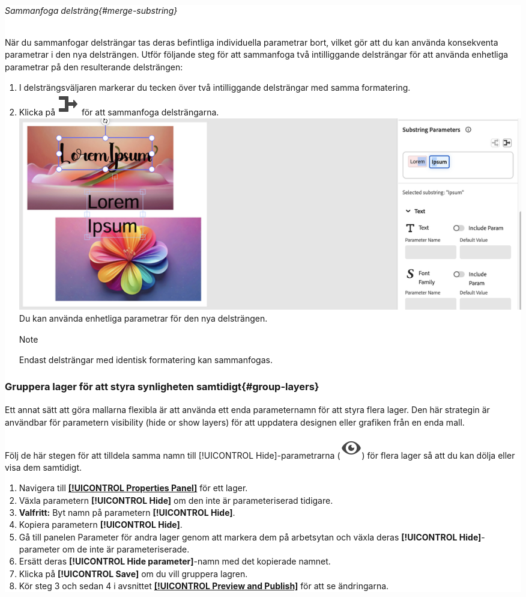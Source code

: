 
###### Sammanfoga delsträng{#merge-substring}

När du sammanfogar delsträngar tas deras befintliga individuella parametrar bort, vilket gör att du kan använda konsekventa parametrar i den nya delsträngen.
Utför följande steg för att sammanfoga två intilliggande delsträngar för att använda enhetliga parametrar på den resulterande delsträngen:

1. I delsträngsväljaren markerar du tecken över två intilliggande delsträngar med samma formatering.
1. Klicka på ![sammanfoga delsträng](/help/assets/assets/merge.svg) för att sammanfoga delsträngarna.
   ![sammanfoga identiska delsträngar](/help/assets/assets/merge-two-substrings.png)
Du kan använda enhetliga parametrar för den nya delsträngen.
   >[!NOTE]
   >
   >Endast delsträngar med identisk formatering kan sammanfogas.

### Gruppera lager för att styra synligheten samtidigt{#group-layers}

Ett annat sätt att göra mallarna flexibla är att använda ett enda parameternamn för att styra flera lager. Den här strategin är användbar för parametern visibility (hide or show layers) för att uppdatera designen eller grafiken från en enda mall.

Följ de här stegen för att tilldela samma namn till [!UICONTROL Hide]-parametrarna (![snabbt innehållsskapande](/help/assets/assets/Visibility-icon.svg)) för flera lager så att du kan dölja eller visa dem samtidigt.

1. Navigera till [**[!UICONTROL Properties Panel]**](#parameterise-a-layer) för ett lager.
1. Växla parametern **[!UICONTROL Hide]** om den inte är parameteriserad tidigare.
1. **Valfritt:** Byt namn på parametern **[!UICONTROL Hide]**.
1. Kopiera parametern **[!UICONTROL Hide]**.
1. Gå till panelen Parameter för andra lager genom att markera dem på arbetsytan och växla deras **[!UICONTROL Hide]**-parameter om de inte är parameteriserade.
1. Ersätt deras **[!UICONTROL Hide parameter]**-namn med det kopierade namnet.
1. Klicka på **[!UICONTROL Save]** om du vill gruppera lagren.
1. Kör steg 3 och sedan 4 i avsnittet [**[!UICONTROL Preview and Publish]**](#preview-and-publish-template-and-copy-template-deliver-url) för att se ändringarna.
